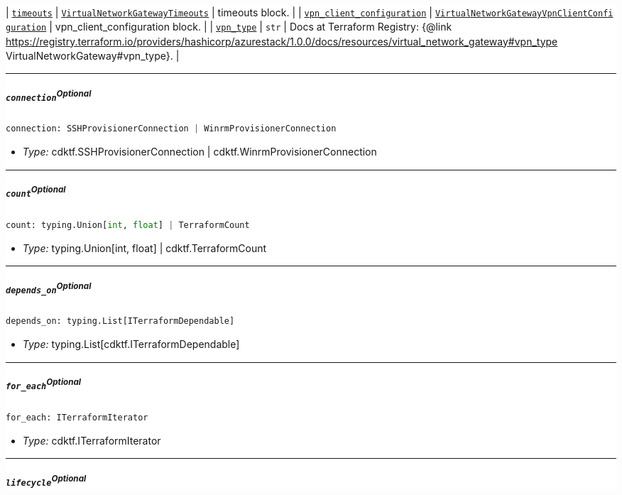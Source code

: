 | <code><a href="#@cdktf/provider-azurestack.virtualNetworkGateway.VirtualNetworkGatewayConfig.property.timeouts">timeouts</a></code> | <code><a href="#@cdktf/provider-azurestack.virtualNetworkGateway.VirtualNetworkGatewayTimeouts">VirtualNetworkGatewayTimeouts</a></code> | timeouts block. |
| <code><a href="#@cdktf/provider-azurestack.virtualNetworkGateway.VirtualNetworkGatewayConfig.property.vpnClientConfiguration">vpn_client_configuration</a></code> | <code><a href="#@cdktf/provider-azurestack.virtualNetworkGateway.VirtualNetworkGatewayVpnClientConfiguration">VirtualNetworkGatewayVpnClientConfiguration</a></code> | vpn_client_configuration block. |
| <code><a href="#@cdktf/provider-azurestack.virtualNetworkGateway.VirtualNetworkGatewayConfig.property.vpnType">vpn_type</a></code> | <code>str</code> | Docs at Terraform Registry: {@link https://registry.terraform.io/providers/hashicorp/azurestack/1.0.0/docs/resources/virtual_network_gateway#vpn_type VirtualNetworkGateway#vpn_type}. |

---

##### `connection`<sup>Optional</sup> <a name="connection" id="@cdktf/provider-azurestack.virtualNetworkGateway.VirtualNetworkGatewayConfig.property.connection"></a>

```python
connection: SSHProvisionerConnection | WinrmProvisionerConnection
```

- *Type:* cdktf.SSHProvisionerConnection | cdktf.WinrmProvisionerConnection

---

##### `count`<sup>Optional</sup> <a name="count" id="@cdktf/provider-azurestack.virtualNetworkGateway.VirtualNetworkGatewayConfig.property.count"></a>

```python
count: typing.Union[int, float] | TerraformCount
```

- *Type:* typing.Union[int, float] | cdktf.TerraformCount

---

##### `depends_on`<sup>Optional</sup> <a name="depends_on" id="@cdktf/provider-azurestack.virtualNetworkGateway.VirtualNetworkGatewayConfig.property.dependsOn"></a>

```python
depends_on: typing.List[ITerraformDependable]
```

- *Type:* typing.List[cdktf.ITerraformDependable]

---

##### `for_each`<sup>Optional</sup> <a name="for_each" id="@cdktf/provider-azurestack.virtualNetworkGateway.VirtualNetworkGatewayConfig.property.forEach"></a>

```python
for_each: ITerraformIterator
```

- *Type:* cdktf.ITerraformIterator

---

##### `lifecycle`<sup>Optional</sup> <a name="lifecycle" id="@cdktf/provider-azurestack.virtualNetworkGateway.VirtualNetworkGatewayConfig.property.lifecycle"></a>
